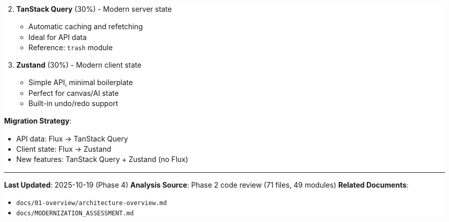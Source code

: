 2. **TanStack Query** (30%) - Modern server state
   - Automatic caching and refetching
   - Ideal for API data
   - Reference: `trash` module

3. **Zustand** (30%) - Modern client state
   - Simple API, minimal boilerplate
   - Perfect for canvas/AI state
   - Built-in undo/redo support

**Migration Strategy**:
- API data: Flux → TanStack Query
- Client state: Flux → Zustand
- New features: TanStack Query + Zustand (no Flux)

---

**Last Updated**: 2025-10-19 (Phase 4)
**Analysis Source**: Phase 2 code review (71 files, 49 modules)
**Related Documents**:
- `docs/01-overview/architecture-overview.md`
- `docs/MODERNIZATION_ASSESSMENT.md`
